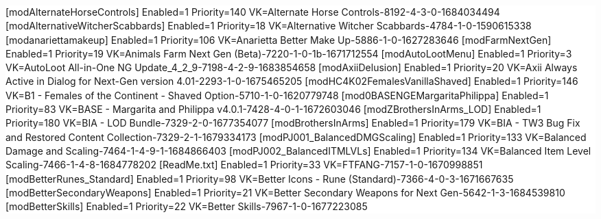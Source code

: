 [modAlternateHorseControls]
Enabled=1
Priority=140
VK=Alternate Horse Controls-8192-4-3-0-1684034494
[modAlternativeWitcherScabbards]
Enabled=1
Priority=18
VK=Alternative Witcher Scabbards-4784-1-0-1590615338
[modanariettamakeup]
Enabled=1
Priority=106
VK=Anarietta Better Make Up-5886-1-0-1627283646
[modFarmNextGen]
Enabled=1
Priority=19
VK=Animals Farm Next Gen (Beta)-7220-1-0-1b-1671712554
[modAutoLootMenu]
Enabled=1
Priority=3
VK=AutoLoot All-in-One NG Update_4_2_9-7198-4-2-9-1683854658
[modAxiiDelusion]
Enabled=1
Priority=20
VK=Axii Always Active in Dialog for Next-Gen version 4.01-2293-1-0-1675465205
[modHC4K02FemalesVanillaShaved]
Enabled=1
Priority=146
VK=B1 - Females of the Continent - Shaved Option-5710-1-0-1620779748
[mod0BASENGEMargaritaPhilippa]
Enabled=1
Priority=83
VK=BASE - Margarita and Philippa v4.0.1-7428-4-0-1-1672603046
[modZBrothersInArms_LOD]
Enabled=1
Priority=180
VK=BIA - LOD Bundle-7329-2-0-1677354077
[modBrothersInArms]
Enabled=1
Priority=179
VK=BIA - TW3 Bug Fix and Restored Content Collection-7329-2-1-1679334173
[modPJ001_BalancedDMGScaling]
Enabled=1
Priority=133
VK=Balanced Damage and Scaling-7464-1-4-9-1-1684866403
[modPJ002_BalancedITMLVLs]
Enabled=1
Priority=134
VK=Balanced Item Level Scaling-7466-1-4-8-1684778202
[ReadMe.txt]
Enabled=1
Priority=33
VK=FTFANG-7157-1-0-1670998851
[modBetterRunes_Standard]
Enabled=1
Priority=98
VK=Better Icons - Rune (Standard)-7366-4-0-3-1671667635
[modBetterSecondaryWeapons]
Enabled=1
Priority=21
VK=Better Secondary Weapons for Next Gen-5642-1-3-1684539810
[modBetterSkills]
Enabled=1
Priority=22
VK=Better Skills-7967-1-0-1677223085